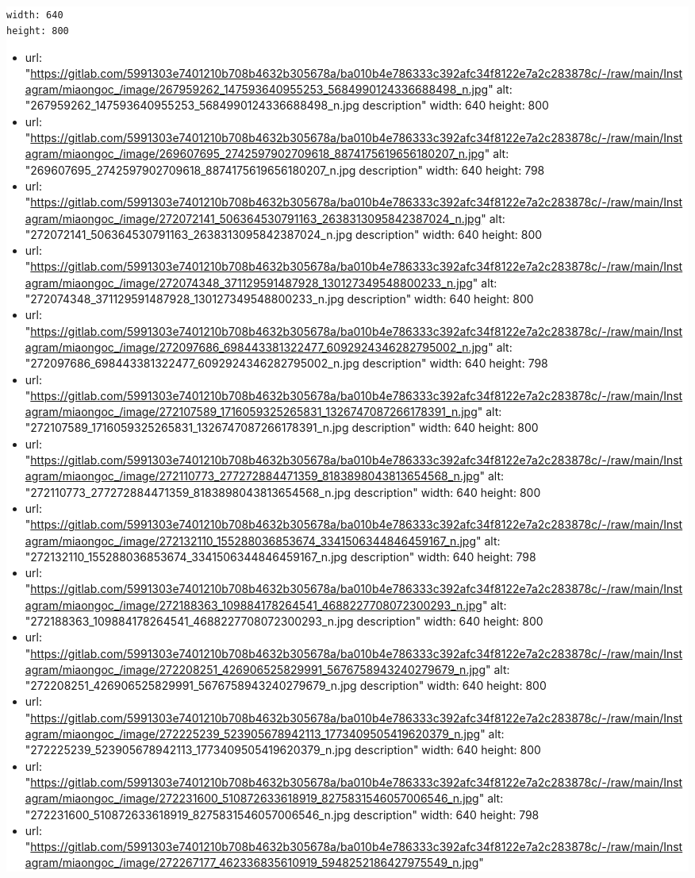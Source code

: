     width: 640
    height: 800
  - url: "https://gitlab.com/5991303e7401210b708b4632b305678a/ba010b4e786333c392afc34f8122e7a2c283878c/-/raw/main/Instagram/miaongoc_/image/267959262_147593640955253_5684990124336688498_n.jpg"
    alt: "267959262_147593640955253_5684990124336688498_n.jpg description"
    width: 640
    height: 800
  - url: "https://gitlab.com/5991303e7401210b708b4632b305678a/ba010b4e786333c392afc34f8122e7a2c283878c/-/raw/main/Instagram/miaongoc_/image/269607695_2742597902709618_8874175619656180207_n.jpg"
    alt: "269607695_2742597902709618_8874175619656180207_n.jpg description"
    width: 640
    height: 798
  - url: "https://gitlab.com/5991303e7401210b708b4632b305678a/ba010b4e786333c392afc34f8122e7a2c283878c/-/raw/main/Instagram/miaongoc_/image/272072141_506364530791163_2638313095842387024_n.jpg"
    alt: "272072141_506364530791163_2638313095842387024_n.jpg description"
    width: 640
    height: 800
  - url: "https://gitlab.com/5991303e7401210b708b4632b305678a/ba010b4e786333c392afc34f8122e7a2c283878c/-/raw/main/Instagram/miaongoc_/image/272074348_371129591487928_130127349548800233_n.jpg"
    alt: "272074348_371129591487928_130127349548800233_n.jpg description"
    width: 640
    height: 800
  - url: "https://gitlab.com/5991303e7401210b708b4632b305678a/ba010b4e786333c392afc34f8122e7a2c283878c/-/raw/main/Instagram/miaongoc_/image/272097686_698443381322477_6092924346282795002_n.jpg"
    alt: "272097686_698443381322477_6092924346282795002_n.jpg description"
    width: 640
    height: 798
  - url: "https://gitlab.com/5991303e7401210b708b4632b305678a/ba010b4e786333c392afc34f8122e7a2c283878c/-/raw/main/Instagram/miaongoc_/image/272107589_1716059325265831_1326747087266178391_n.jpg"
    alt: "272107589_1716059325265831_1326747087266178391_n.jpg description"
    width: 640
    height: 800
  - url: "https://gitlab.com/5991303e7401210b708b4632b305678a/ba010b4e786333c392afc34f8122e7a2c283878c/-/raw/main/Instagram/miaongoc_/image/272110773_277272884471359_8183898043813654568_n.jpg"
    alt: "272110773_277272884471359_8183898043813654568_n.jpg description"
    width: 640
    height: 800
  - url: "https://gitlab.com/5991303e7401210b708b4632b305678a/ba010b4e786333c392afc34f8122e7a2c283878c/-/raw/main/Instagram/miaongoc_/image/272132110_155288036853674_3341506344846459167_n.jpg"
    alt: "272132110_155288036853674_3341506344846459167_n.jpg description"
    width: 640
    height: 798
  - url: "https://gitlab.com/5991303e7401210b708b4632b305678a/ba010b4e786333c392afc34f8122e7a2c283878c/-/raw/main/Instagram/miaongoc_/image/272188363_109884178264541_4688227708072300293_n.jpg"
    alt: "272188363_109884178264541_4688227708072300293_n.jpg description"
    width: 640
    height: 800
  - url: "https://gitlab.com/5991303e7401210b708b4632b305678a/ba010b4e786333c392afc34f8122e7a2c283878c/-/raw/main/Instagram/miaongoc_/image/272208251_426906525829991_5676758943240279679_n.jpg"
    alt: "272208251_426906525829991_5676758943240279679_n.jpg description"
    width: 640
    height: 800
  - url: "https://gitlab.com/5991303e7401210b708b4632b305678a/ba010b4e786333c392afc34f8122e7a2c283878c/-/raw/main/Instagram/miaongoc_/image/272225239_523905678942113_1773409505419620379_n.jpg"
    alt: "272225239_523905678942113_1773409505419620379_n.jpg description"
    width: 640
    height: 800
  - url: "https://gitlab.com/5991303e7401210b708b4632b305678a/ba010b4e786333c392afc34f8122e7a2c283878c/-/raw/main/Instagram/miaongoc_/image/272231600_510872633618919_8275831546057006546_n.jpg"
    alt: "272231600_510872633618919_8275831546057006546_n.jpg description"
    width: 640
    height: 798
  - url: "https://gitlab.com/5991303e7401210b708b4632b305678a/ba010b4e786333c392afc34f8122e7a2c283878c/-/raw/main/Instagram/miaongoc_/image/272267177_462336835610919_5948252186427975549_n.jpg"